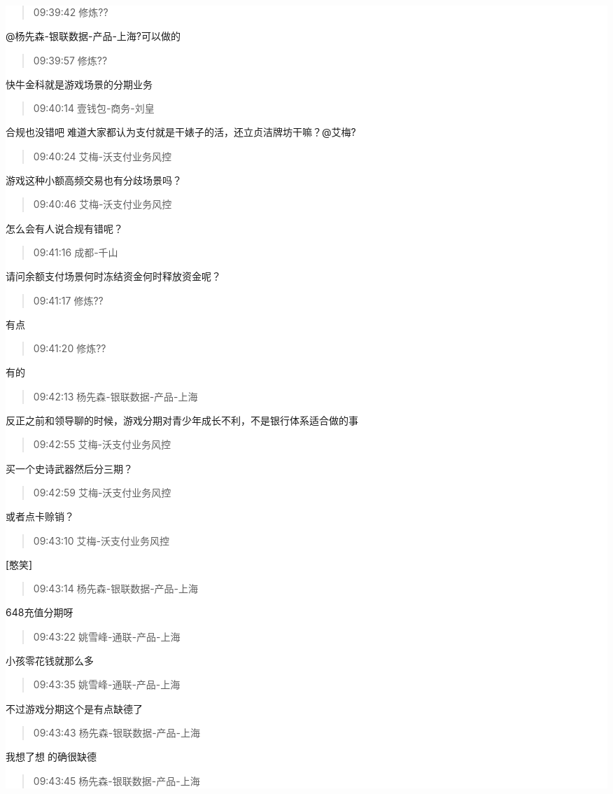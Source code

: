 > 09:39:42  修炼??  
   
@杨先森-银联数据-产品-上海?可以做的  
   
> 09:39:57  修炼??  
   
快牛金科就是游戏场景的分期业务  
   
> 09:40:14  壹钱包-商务-刘皇  
   
合规也没错吧 难道大家都认为支付就是干婊子的活，还立贞洁牌坊干嘛？@艾梅?  
   
> 09:40:24  艾梅-沃支付业务风控  
   
游戏这种小额高频交易也有分歧场景吗？  
   
> 09:40:46  艾梅-沃支付业务风控  
   
怎么会有人说合规有错呢？  
   
> 09:41:16  成都-千山  
   
请问余额支付场景何时冻结资金何时释放资金呢？  
   
> 09:41:17  修炼??  
   
有点  
   
> 09:41:20  修炼??  
   
有的  
   
> 09:42:13  杨先森-银联数据-产品-上海  
   
反正之前和领导聊的时候，游戏分期对青少年成长不利，不是银行体系适合做的事  
   
> 09:42:55  艾梅-沃支付业务风控  
   
买一个史诗武器然后分三期？  
   
> 09:42:59  艾梅-沃支付业务风控  
   
或者点卡赊销？  
   
> 09:43:10  艾梅-沃支付业务风控  
   
[憨笑]  
   
> 09:43:14  杨先森-银联数据-产品-上海  
   
648充值分期呀  
   
> 09:43:22  姚雪峰-通联-产品-上海  
   
小孩零花钱就那么多  
   
> 09:43:35  姚雪峰-通联-产品-上海  
   
不过游戏分期这个是有点缺德了  
   
> 09:43:43  杨先森-银联数据-产品-上海  
   
我想了想 的确很缺德  
   
> 09:43:45  杨先森-银联数据-产品-上海  
   